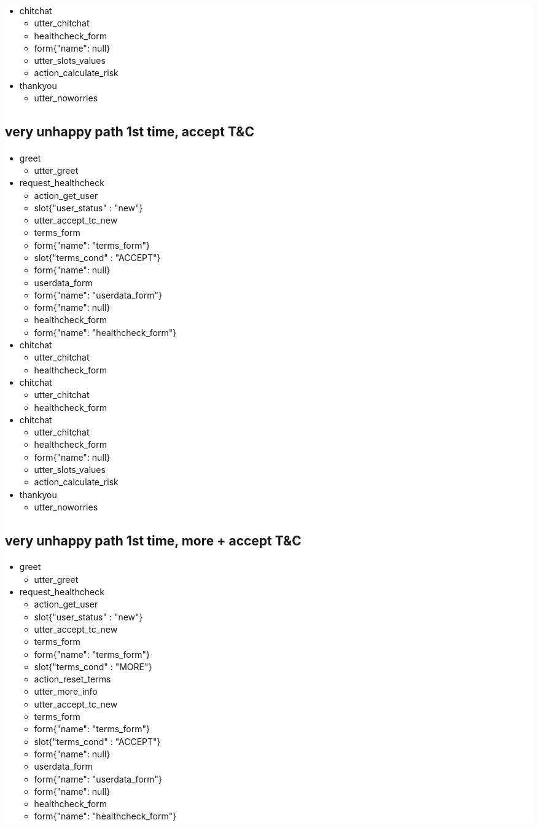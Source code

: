 * chitchat
    - utter_chitchat
    - healthcheck_form
    - form{"name": null}
    - utter_slots_values
    - action_calculate_risk
* thankyou
    - utter_noworries

## very unhappy path 1st time, accept T&C
* greet
    - utter_greet
* request_healthcheck
    - action_get_user
    - slot{"user_status" : "new"}
    - utter_accept_tc_new
    - terms_form
    - form{"name": "terms_form"}
    - slot{"terms_cond" : "ACCEPT"}
    - form{"name": null}
    - userdata_form
    - form{"name": "userdata_form"}
    - form{"name": null}
    - healthcheck_form
    - form{"name": "healthcheck_form"}
* chitchat
    - utter_chitchat
    - healthcheck_form
* chitchat
    - utter_chitchat
    - healthcheck_form
* chitchat
    - utter_chitchat
    - healthcheck_form
    - form{"name": null}
    - utter_slots_values
    - action_calculate_risk
* thankyou
    - utter_noworries

## very unhappy path 1st time, more + accept T&C
* greet
    - utter_greet
* request_healthcheck
    - action_get_user
    - slot{"user_status" : "new"}
    - utter_accept_tc_new
    - terms_form
    - form{"name": "terms_form"}
    - slot{"terms_cond" : "MORE"}
    - action_reset_terms
    - utter_more_info
    - utter_accept_tc_new
    - terms_form
    - form{"name": "terms_form"}
    - slot{"terms_cond" : "ACCEPT"}
    - form{"name": null}
    - userdata_form
    - form{"name": "userdata_form"}
    - form{"name": null}
    - healthcheck_form
    - form{"name": "healthcheck_form"}
